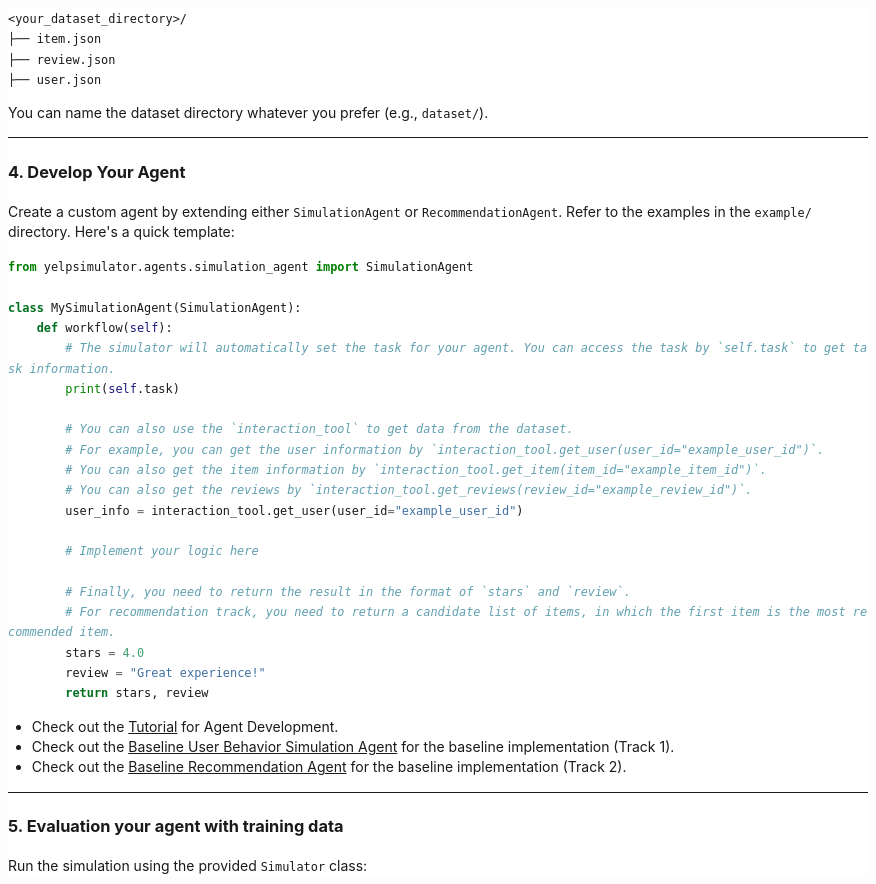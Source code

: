 ```
<your_dataset_directory>/
├── item.json
├── review.json
├── user.json
```

You can name the dataset directory whatever you prefer (e.g., `dataset/`).

---

### 4. Develop Your Agent

Create a custom agent by extending either `SimulationAgent` or `RecommendationAgent`. Refer to the examples in the `example/` directory. Here's a quick template:

```python
from yelpsimulator.agents.simulation_agent import SimulationAgent

class MySimulationAgent(SimulationAgent):
    def workflow(self):
        # The simulator will automatically set the task for your agent. You can access the task by `self.task` to get task information.
        print(self.task)

        # You can also use the `interaction_tool` to get data from the dataset.
        # For example, you can get the user information by `interaction_tool.get_user(user_id="example_user_id")`.
        # You can also get the item information by `interaction_tool.get_item(item_id="example_item_id")`.
        # You can also get the reviews by `interaction_tool.get_reviews(review_id="example_review_id")`.
        user_info = interaction_tool.get_user(user_id="example_user_id")

        # Implement your logic here
        
        # Finally, you need to return the result in the format of `stars` and `review`.
        # For recommendation track, you need to return a candidate list of items, in which the first item is the most recommended item.
        stars = 4.0
        review = "Great experience!"
        return stars, review
```

- Check out the [Tutorial](./tutorials/agent_development.md) for Agent Development.
- Check out the [Baseline User Behavior Simulation Agent](./example/userBehaviorSimulation.py) for the baseline implementation (Track 1).
- Check out the [Baseline Recommendation Agent](./example/recommendation.py) for the baseline implementation (Track 2).
---

### 5. Evaluation your agent with training data

Run the simulation using the provided `Simulator` class:
